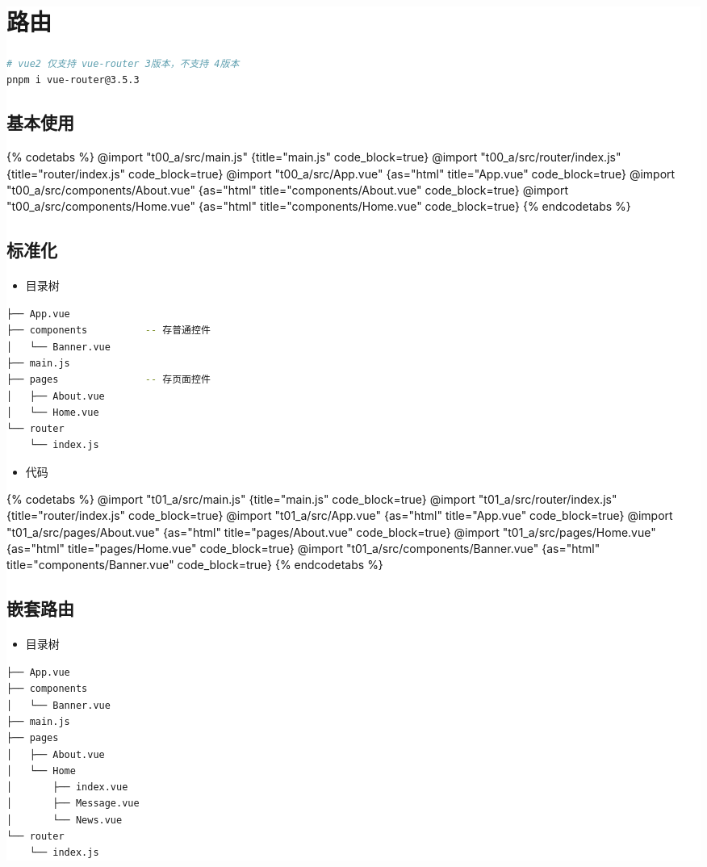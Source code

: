 # 路由

```sh
# vue2 仅支持 vue-router 3版本，不支持 4版本
pnpm i vue-router@3.5.3
```

## 基本使用

{% codetabs %}
@import "t00_a/src/main.js" {title="main.js" code_block=true}
@import "t00_a/src/router/index.js" {title="router/index.js" code_block=true}
@import "t00_a/src/App.vue" {as="html" title="App.vue" code_block=true}
@import "t00_a/src/components/About.vue"  {as="html" title="components/About.vue" code_block=true}
@import "t00_a/src/components/Home.vue"  {as="html" title="components/Home.vue" code_block=true}
{% endcodetabs %}

## 标准化

- 目录树

```sh
├── App.vue
├── components          -- 存普通控件
│   └── Banner.vue
├── main.js
├── pages               -- 存页面控件
│   ├── About.vue
│   └── Home.vue
└── router
    └── index.js
```

- 代码

{% codetabs %}
@import "t01_a/src/main.js" {title="main.js" code_block=true}
@import "t01_a/src/router/index.js" {title="router/index.js" code_block=true}
@import "t01_a/src/App.vue" {as="html" title="App.vue" code_block=true}
@import "t01_a/src/pages/About.vue"  {as="html" title="pages/About.vue" code_block=true}
@import "t01_a/src/pages/Home.vue"  {as="html" title="pages/Home.vue" code_block=true}
@import "t01_a/src/components/Banner.vue"  {as="html" title="components/Banner.vue" code_block=true}
{% endcodetabs %}

## 嵌套路由

- 目录树

```sh
├── App.vue
├── components
│   └── Banner.vue
├── main.js
├── pages
│   ├── About.vue
│   └── Home
│       ├── index.vue
│       ├── Message.vue
│       └── News.vue
└── router
    └── index.js
```
